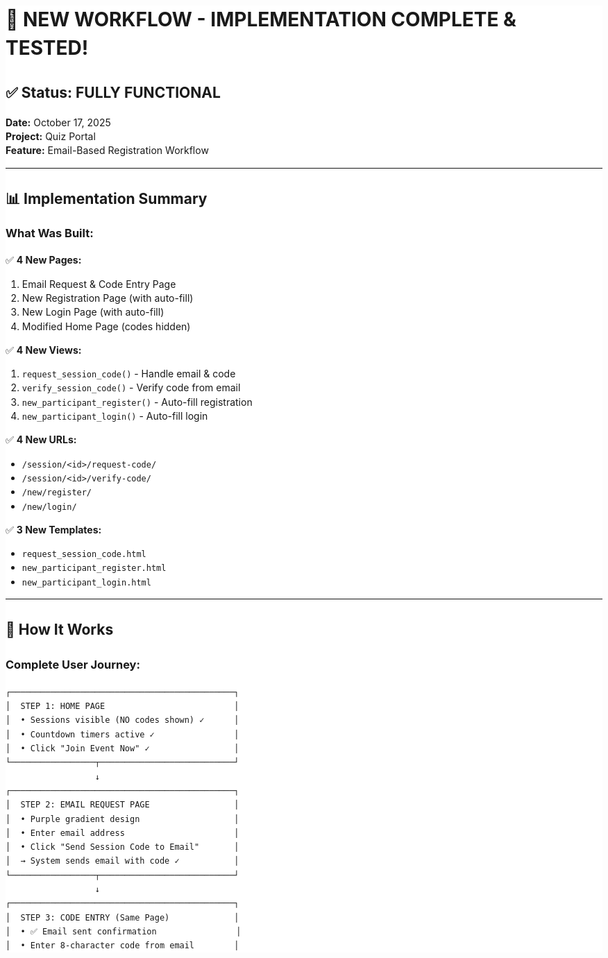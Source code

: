 # 🎉 NEW WORKFLOW - IMPLEMENTATION COMPLETE & TESTED!

## ✅ Status: FULLY FUNCTIONAL

**Date:** October 17, 2025  
**Project:** Quiz Portal  
**Feature:** Email-Based Registration Workflow  

---

## 📊 Implementation Summary

### **What Was Built:**

✅ **4 New Pages:**
1. Email Request & Code Entry Page
2. New Registration Page (with auto-fill)
3. New Login Page (with auto-fill)
4. Modified Home Page (codes hidden)

✅ **4 New Views:**
1. `request_session_code()` - Handle email & code
2. `verify_session_code()` - Verify code from email
3. `new_participant_register()` - Auto-fill registration
4. `new_participant_login()` - Auto-fill login

✅ **4 New URLs:**
- `/session/<id>/request-code/`
- `/session/<id>/verify-code/`
- `/new/register/`
- `/new/login/`

✅ **3 New Templates:**
- `request_session_code.html`
- `new_participant_register.html`
- `new_participant_login.html`

---

## 🎯 How It Works

### **Complete User Journey:**

```
┌─────────────────────────────────────────────┐
│  STEP 1: HOME PAGE                          │
│  • Sessions visible (NO codes shown) ✓      │
│  • Countdown timers active ✓                │
│  • Click "Join Event Now" ✓                 │
└─────────────────┬───────────────────────────┘
                  ↓
┌─────────────────────────────────────────────┐
│  STEP 2: EMAIL REQUEST PAGE                 │
│  • Purple gradient design                   │
│  • Enter email address                      │
│  • Click "Send Session Code to Email"       │
│  → System sends email with code ✓           │
└─────────────────┬───────────────────────────┘
                  ↓
┌─────────────────────────────────────────────┐
│  STEP 3: CODE ENTRY (Same Page)             │
│  • ✅ Email sent confirmation                │
│  • Enter 8-character code from email        │
```